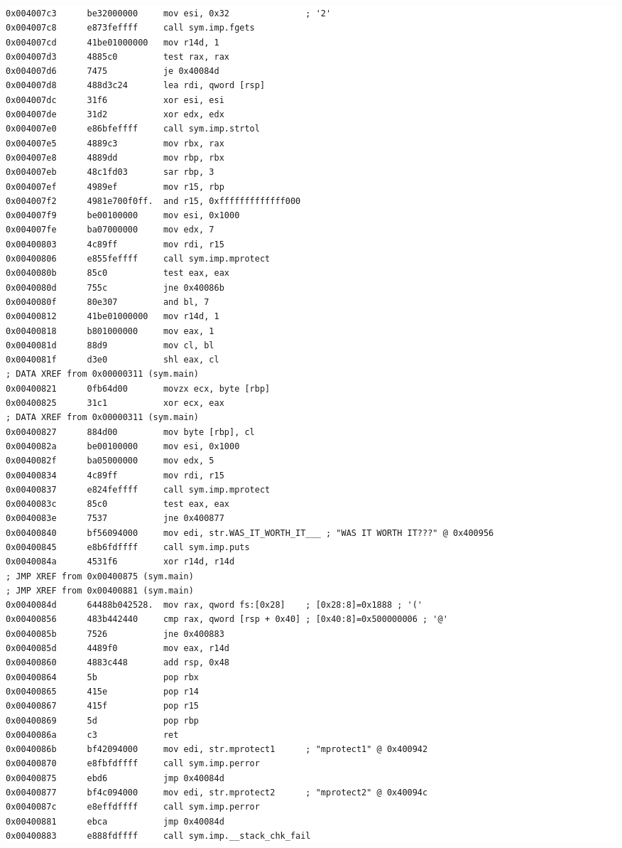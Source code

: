 ```
0x004007c3      be32000000     mov esi, 0x32               ; '2'
0x004007c8      e873feffff     call sym.imp.fgets
0x004007cd      41be01000000   mov r14d, 1
0x004007d3      4885c0         test rax, rax
0x004007d6      7475           je 0x40084d
0x004007d8      488d3c24       lea rdi, qword [rsp]
0x004007dc      31f6           xor esi, esi
0x004007de      31d2           xor edx, edx
0x004007e0      e86bfeffff     call sym.imp.strtol
0x004007e5      4889c3         mov rbx, rax
0x004007e8      4889dd         mov rbp, rbx
0x004007eb      48c1fd03       sar rbp, 3
0x004007ef      4989ef         mov r15, rbp
0x004007f2      4981e700f0ff.  and r15, 0xfffffffffffff000
0x004007f9      be00100000     mov esi, 0x1000
0x004007fe      ba07000000     mov edx, 7
0x00400803      4c89ff         mov rdi, r15
0x00400806      e855feffff     call sym.imp.mprotect
0x0040080b      85c0           test eax, eax
0x0040080d      755c           jne 0x40086b
0x0040080f      80e307         and bl, 7
0x00400812      41be01000000   mov r14d, 1
0x00400818      b801000000     mov eax, 1
0x0040081d      88d9           mov cl, bl
0x0040081f      d3e0           shl eax, cl
; DATA XREF from 0x00000311 (sym.main)
0x00400821      0fb64d00       movzx ecx, byte [rbp]
0x00400825      31c1           xor ecx, eax
; DATA XREF from 0x00000311 (sym.main)
0x00400827      884d00         mov byte [rbp], cl
0x0040082a      be00100000     mov esi, 0x1000
0x0040082f      ba05000000     mov edx, 5
0x00400834      4c89ff         mov rdi, r15
0x00400837      e824feffff     call sym.imp.mprotect
0x0040083c      85c0           test eax, eax
0x0040083e      7537           jne 0x400877
0x00400840      bf56094000     mov edi, str.WAS_IT_WORTH_IT___ ; "WAS IT WORTH IT???" @ 0x400956
0x00400845      e8b6fdffff     call sym.imp.puts
0x0040084a      4531f6         xor r14d, r14d
; JMP XREF from 0x00400875 (sym.main)
; JMP XREF from 0x00400881 (sym.main)
0x0040084d      64488b042528.  mov rax, qword fs:[0x28]    ; [0x28:8]=0x1888 ; '('
0x00400856      483b442440     cmp rax, qword [rsp + 0x40] ; [0x40:8]=0x500000006 ; '@'
0x0040085b      7526           jne 0x400883
0x0040085d      4489f0         mov eax, r14d
0x00400860      4883c448       add rsp, 0x48
0x00400864      5b             pop rbx
0x00400865      415e           pop r14
0x00400867      415f           pop r15
0x00400869      5d             pop rbp
0x0040086a      c3             ret
0x0040086b      bf42094000     mov edi, str.mprotect1      ; "mprotect1" @ 0x400942
0x00400870      e8fbfdffff     call sym.imp.perror
0x00400875      ebd6           jmp 0x40084d
0x00400877      bf4c094000     mov edi, str.mprotect2      ; "mprotect2" @ 0x40094c
0x0040087c      e8effdffff     call sym.imp.perror
0x00400881      ebca           jmp 0x40084d
0x00400883      e888fdffff     call sym.imp.__stack_chk_fail
```


[fgets]: http://man7.org/linux/man-pages/man3/fgets.3.html
[strtol]: http://man7.org/linux/man-pages/man3/strtol.3.html
[mprotect]: http://man7.org/linux/man-pages/man2/mprotect.2.html
[r2]: http://www.radare.org/r/
[shellnoob]: https://github.com/reyammer/shellnoob